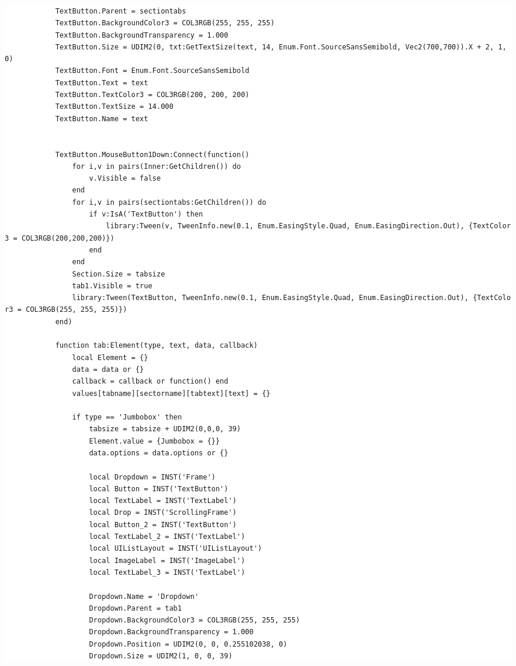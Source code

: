 				TextButton.Parent = sectiontabs
				TextButton.BackgroundColor3 = COL3RGB(255, 255, 255)
				TextButton.BackgroundTransparency = 1.000
				TextButton.Size = UDIM2(0, txt:GetTextSize(text, 14, Enum.Font.SourceSansSemibold, Vec2(700,700)).X + 2, 1, 0)
				TextButton.Font = Enum.Font.SourceSansSemibold
				TextButton.Text = text
				TextButton.TextColor3 = COL3RGB(200, 200, 200)
				TextButton.TextSize = 14.000
				TextButton.Name = text


				TextButton.MouseButton1Down:Connect(function()
					for i,v in pairs(Inner:GetChildren()) do
						v.Visible = false
					end
					for i,v in pairs(sectiontabs:GetChildren()) do
						if v:IsA('TextButton') then
							library:Tween(v, TweenInfo.new(0.1, Enum.EasingStyle.Quad, Enum.EasingDirection.Out), {TextColor3 = COL3RGB(200,200,200)})
						end
					end
					Section.Size = tabsize
					tab1.Visible = true
					library:Tween(TextButton, TweenInfo.new(0.1, Enum.EasingStyle.Quad, Enum.EasingDirection.Out), {TextColor3 = COL3RGB(255, 255, 255)})
				end)

				function tab:Element(type, text, data, callback)
					local Element = {}
					data = data or {}
					callback = callback or function() end
					values[tabname][sectorname][tabtext][text] = {}

					if type == 'Jumbobox' then
						tabsize = tabsize + UDIM2(0,0,0, 39)
						Element.value = {Jumbobox = {}}
						data.options = data.options or {}

						local Dropdown = INST('Frame')
						local Button = INST('TextButton')
						local TextLabel = INST('TextLabel')
						local Drop = INST('ScrollingFrame')
						local Button_2 = INST('TextButton')
						local TextLabel_2 = INST('TextLabel')
						local UIListLayout = INST('UIListLayout')
						local ImageLabel = INST('ImageLabel')
						local TextLabel_3 = INST('TextLabel')

						Dropdown.Name = 'Dropdown'
						Dropdown.Parent = tab1
						Dropdown.BackgroundColor3 = COL3RGB(255, 255, 255)
						Dropdown.BackgroundTransparency = 1.000
						Dropdown.Position = UDIM2(0, 0, 0.255102038, 0)
						Dropdown.Size = UDIM2(1, 0, 0, 39)
